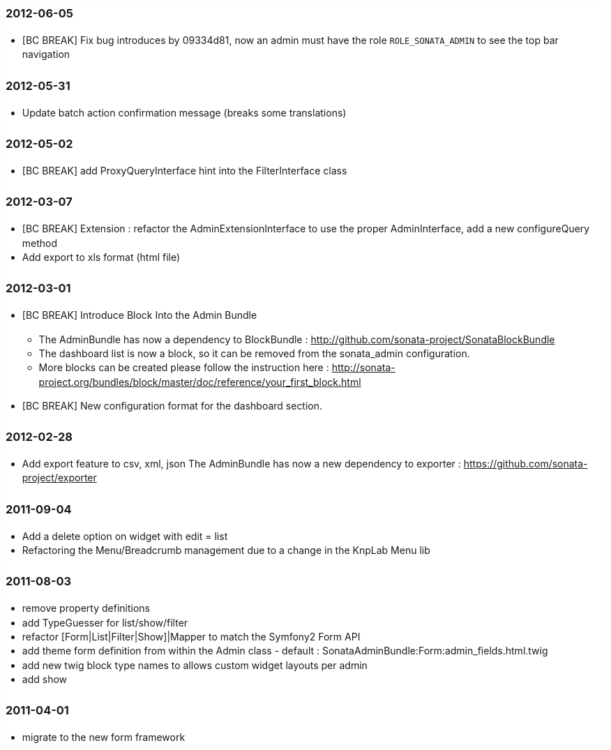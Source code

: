 ### 2012-06-05

* [BC BREAK] Fix bug introduces by 09334d81, now an admin must have the role ``ROLE_SONATA_ADMIN`` to see the top bar navigation

### 2012-05-31

* Update batch action confirmation message (breaks some translations)

### 2012-05-02

* [BC BREAK] add ProxyQueryInterface hint into the FilterInterface class

### 2012-03-07

* [BC BREAK] Extension : refactor the AdminExtensionInterface to use the proper AdminInterface, add a new configureQuery method
* Add export to xls format (html file)

### 2012-03-01

* [BC BREAK] Introduce Block Into the Admin Bundle
    * The AdminBundle has now a dependency to BlockBundle : http://github.com/sonata-project/SonataBlockBundle
    * The dashboard list is now a block, so it can be removed from the sonata_admin configuration.
    * More blocks can be created please follow the instruction here : http://sonata-project.org/bundles/block/master/doc/reference/your_first_block.html

* [BC BREAK] New configuration format for the dashboard section.

### 2012-02-28

* Add export feature to csv, xml, json
  The AdminBundle has now a new dependency to exporter : https://github.com/sonata-project/exporter

### 2011-09-04

* Add a delete option on widget with edit = list
* Refactoring the Menu/Breadcrumb management due to a change in the KnpLab Menu lib

### 2011-08-03

* remove property definitions
* add TypeGuesser for list/show/filter
* refactor [Form|List|Filter|Show]|Mapper to match the Symfony2 Form API
* add theme form definition from within the Admin class - default : SonataAdminBundle:Form:admin_fields.html.twig
* add new twig block type names to allows custom widget layouts per admin
* add show

### 2011-04-01

* migrate to the new form framework

